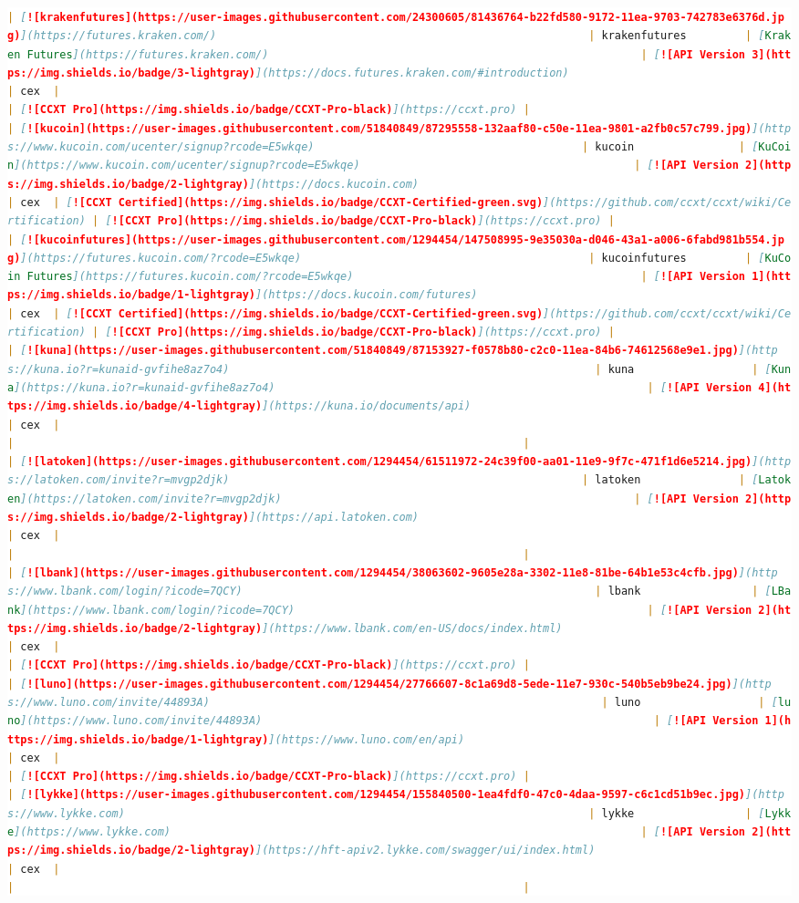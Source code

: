 ```markdown
| [![krakenfutures](https://user-images.githubusercontent.com/24300605/81436764-b22fd580-9172-11ea-9703-742783e6376d.jpg)](https://futures.kraken.com/)                                                         | krakenfutures         | [Kraken Futures](https://futures.kraken.com/)                                                         | [![API Version 3](https://img.shields.io/badge/3-lightgray)](https://docs.futures.kraken.com/#introduction)                                      | cex  |                                                                                                                             | [![CCXT Pro](https://img.shields.io/badge/CCXT-Pro-black)](https://ccxt.pro) |
| [![kucoin](https://user-images.githubusercontent.com/51840849/87295558-132aaf80-c50e-11ea-9801-a2fb0c57c799.jpg)](https://www.kucoin.com/ucenter/signup?rcode=E5wkqe)                                         | kucoin                | [KuCoin](https://www.kucoin.com/ucenter/signup?rcode=E5wkqe)                                          | [![API Version 2](https://img.shields.io/badge/2-lightgray)](https://docs.kucoin.com)                                                            | cex  | [![CCXT Certified](https://img.shields.io/badge/CCXT-Certified-green.svg)](https://github.com/ccxt/ccxt/wiki/Certification) | [![CCXT Pro](https://img.shields.io/badge/CCXT-Pro-black)](https://ccxt.pro) |
| [![kucoinfutures](https://user-images.githubusercontent.com/1294454/147508995-9e35030a-d046-43a1-a006-6fabd981b554.jpg)](https://futures.kucoin.com/?rcode=E5wkqe)                                            | kucoinfutures         | [KuCoin Futures](https://futures.kucoin.com/?rcode=E5wkqe)                                            | [![API Version 1](https://img.shields.io/badge/1-lightgray)](https://docs.kucoin.com/futures)                                                    | cex  | [![CCXT Certified](https://img.shields.io/badge/CCXT-Certified-green.svg)](https://github.com/ccxt/ccxt/wiki/Certification) | [![CCXT Pro](https://img.shields.io/badge/CCXT-Pro-black)](https://ccxt.pro) |
| [![kuna](https://user-images.githubusercontent.com/51840849/87153927-f0578b80-c2c0-11ea-84b6-74612568e9e1.jpg)](https://kuna.io?r=kunaid-gvfihe8az7o4)                                                        | kuna                  | [Kuna](https://kuna.io?r=kunaid-gvfihe8az7o4)                                                         | [![API Version 4](https://img.shields.io/badge/4-lightgray)](https://kuna.io/documents/api)                                                      | cex  |                                                                                                                             |                                                                              |
| [![latoken](https://user-images.githubusercontent.com/1294454/61511972-24c39f00-aa01-11e9-9f7c-471f1d6e5214.jpg)](https://latoken.com/invite?r=mvgp2djk)                                                      | latoken               | [Latoken](https://latoken.com/invite?r=mvgp2djk)                                                      | [![API Version 2](https://img.shields.io/badge/2-lightgray)](https://api.latoken.com)                                                            | cex  |                                                                                                                             |                                                                              |
| [![lbank](https://user-images.githubusercontent.com/1294454/38063602-9605e28a-3302-11e8-81be-64b1e53c4cfb.jpg)](https://www.lbank.com/login/?icode=7QCY)                                                      | lbank                 | [LBank](https://www.lbank.com/login/?icode=7QCY)                                                      | [![API Version 2](https://img.shields.io/badge/2-lightgray)](https://www.lbank.com/en-US/docs/index.html)                                        | cex  |                                                                                                                             | [![CCXT Pro](https://img.shields.io/badge/CCXT-Pro-black)](https://ccxt.pro) |
| [![luno](https://user-images.githubusercontent.com/1294454/27766607-8c1a69d8-5ede-11e7-930c-540b5eb9be24.jpg)](https://www.luno.com/invite/44893A)                                                            | luno                  | [luno](https://www.luno.com/invite/44893A)                                                            | [![API Version 1](https://img.shields.io/badge/1-lightgray)](https://www.luno.com/en/api)                                                        | cex  |                                                                                                                             | [![CCXT Pro](https://img.shields.io/badge/CCXT-Pro-black)](https://ccxt.pro) |
| [![lykke](https://user-images.githubusercontent.com/1294454/155840500-1ea4fdf0-47c0-4daa-9597-c6c1cd51b9ec.jpg)](https://www.lykke.com)                                                                       | lykke                 | [Lykke](https://www.lykke.com)                                                                        | [![API Version 2](https://img.shields.io/badge/2-lightgray)](https://hft-apiv2.lykke.com/swagger/ui/index.html)                                  | cex  |                                                                                                                             |                                                                              |
```